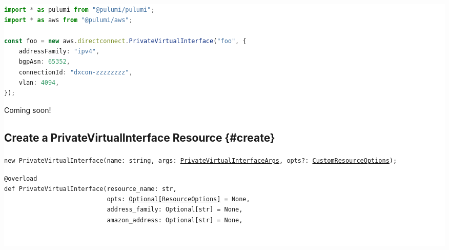 
<div>
<pulumi-choosable type="language" values="typescript">


```typescript
import * as pulumi from "@pulumi/pulumi";
import * as aws from "@pulumi/aws";

const foo = new aws.directconnect.PrivateVirtualInterface("foo", {
    addressFamily: "ipv4",
    bgpAsn: 65352,
    connectionId: "dxcon-zzzzzzzz",
    vlan: 4094,
});
```


</pulumi-choosable>
</div>


<div>
<pulumi-choosable type="language" values="yaml">

Coming soon!

</pulumi-choosable>
</div>





</pulumi-examples></div>




## Create a PrivateVirtualInterface Resource {#create}
<div>
<pulumi-chooser type="language" options="typescript,python,go,csharp,java,yaml"></pulumi-chooser>
</div>


<div>
<pulumi-choosable type="language" values="javascript,typescript">
<div class="highlight"><pre class="chroma"><code class="language-typescript" data-lang="typescript"><span class="k">new </span><span class="nx">PrivateVirtualInterface</span><span class="p">(</span><span class="nx">name</span><span class="p">:</span> <span class="nx">string</span><span class="p">,</span> <span class="nx">args</span><span class="p">:</span> <span class="nx"><a href="#inputs">PrivateVirtualInterfaceArgs</a></span><span class="p">,</span> <span class="nx">opts</span><span class="p">?:</span> <span class="nx"><a href="/docs/reference/pkg/nodejs/pulumi/pulumi/#CustomResourceOptions">CustomResourceOptions</a></span><span class="p">);</span></code></pre></div>
</pulumi-choosable>
</div>

<div>
<pulumi-choosable type="language" values="python">
<div class="highlight"><pre class="chroma"><code class="language-python" data-lang="python"><span class=nd>@overload</span>
<span class="k">def </span><span class="nx">PrivateVirtualInterface</span><span class="p">(</span><span class="nx">resource_name</span><span class="p">:</span> <span class="nx">str</span><span class="p">,</span>
                            <span class="nx">opts</span><span class="p">:</span> <span class="nx"><a href="/docs/reference/pkg/python/pulumi/#pulumi.ResourceOptions">Optional[ResourceOptions]</a></span> = None<span class="p">,</span>
                            <span class="nx">address_family</span><span class="p">:</span> <span class="nx">Optional[str]</span> = None<span class="p">,</span>
                            <span class="nx">amazon_address</span><span class="p">:</span> <span class="nx">Optional[str]</span> = None<span class="p">,</span>